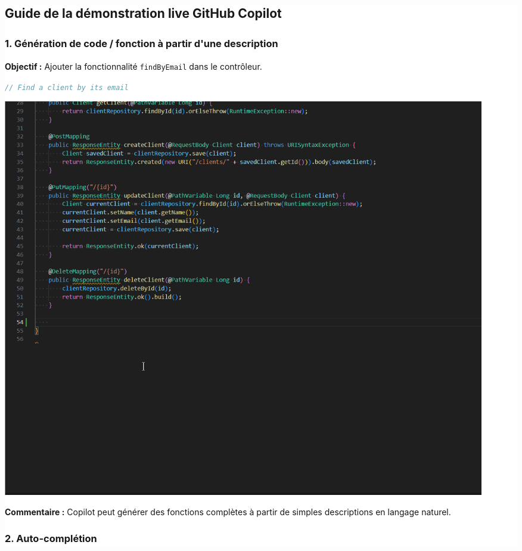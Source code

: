 ## Guide de la démonstration live GitHub Copilot

### 1. Génération de code / fonction à partir d'une description

**Objectif :** Ajouter la fonctionnalité `findByEmail` dans le contrôleur.

```java
// Find a client by its email
```

<img src="findByEmail.gif" alt="findByEmail" width="800">

**Commentaire :** Copilot peut générer des fonctions complètes à partir de simples descriptions en langage naturel.

### 2. Auto-complétion
